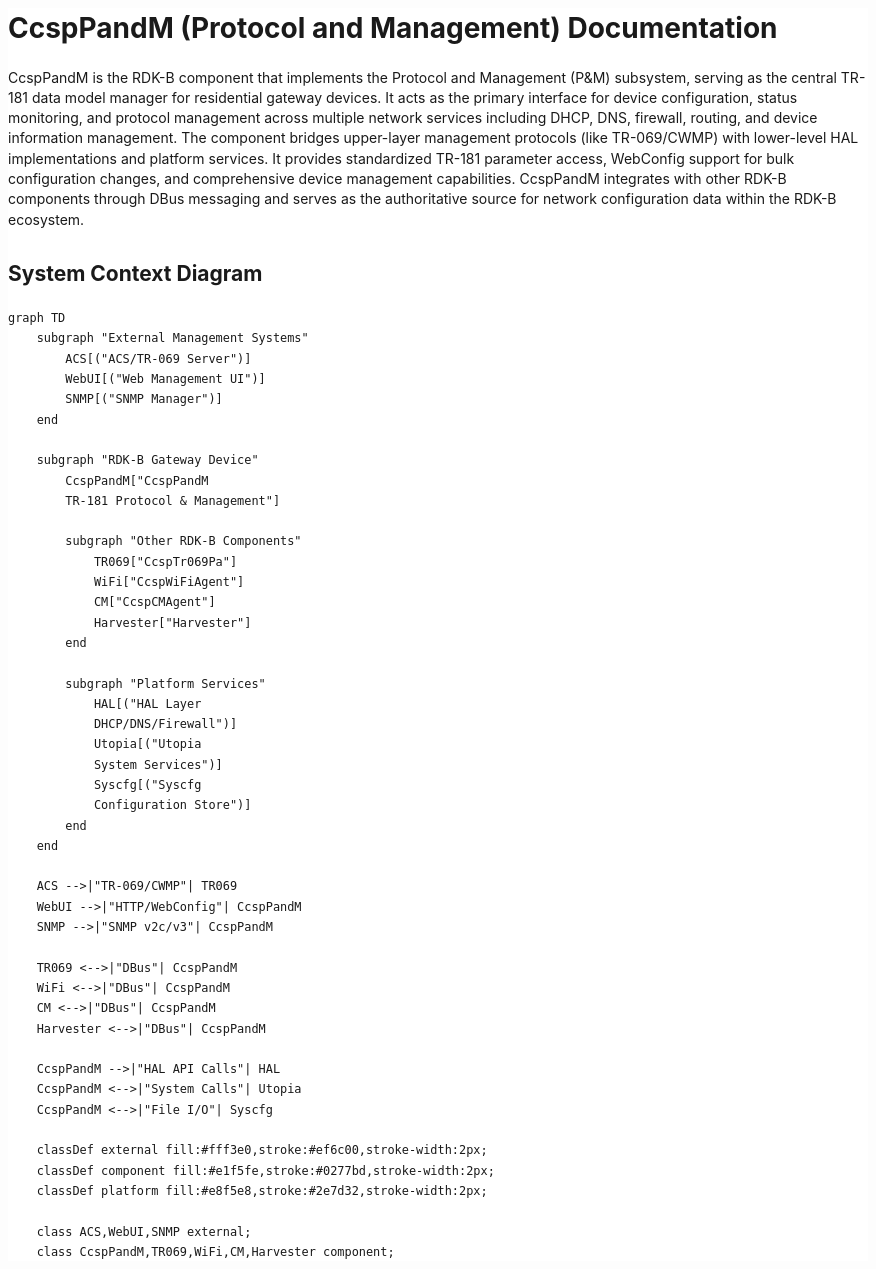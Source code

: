 # CcspPandM (Protocol and Management) Documentation

CcspPandM is the RDK-B component that implements the Protocol and Management (P&M) subsystem, serving as the central TR-181 data model manager for residential gateway devices. It acts as the primary interface for device configuration, status monitoring, and protocol management across multiple network services including DHCP, DNS, firewall, routing, and device information management. The component bridges upper-layer management protocols (like TR-069/CWMP) with lower-level HAL implementations and platform services. It provides standardized TR-181 parameter access, WebConfig support for bulk configuration changes, and comprehensive device management capabilities. CcspPandM integrates with other RDK-B components through DBus messaging and serves as the authoritative source for network configuration data within the RDK-B ecosystem.

## System Context Diagram

```mermaid
graph TD
    subgraph "External Management Systems"
        ACS[("ACS/TR-069 Server")]
        WebUI[("Web Management UI")]
        SNMP[("SNMP Manager")]
    end
    
    subgraph "RDK-B Gateway Device"
        CcspPandM["CcspPandM
        TR-181 Protocol & Management"]
        
        subgraph "Other RDK-B Components"
            TR069["CcspTr069Pa"]
            WiFi["CcspWiFiAgent"] 
            CM["CcspCMAgent"]
            Harvester["Harvester"]
        end
        
        subgraph "Platform Services"
            HAL[("HAL Layer
            DHCP/DNS/Firewall")]
            Utopia[("Utopia
            System Services")]
            Syscfg[("Syscfg
            Configuration Store")]
        end
    end
    
    ACS -->|"TR-069/CWMP"| TR069
    WebUI -->|"HTTP/WebConfig"| CcspPandM
    SNMP -->|"SNMP v2c/v3"| CcspPandM
    
    TR069 <-->|"DBus"| CcspPandM
    WiFi <-->|"DBus"| CcspPandM
    CM <-->|"DBus"| CcspPandM
    Harvester <-->|"DBus"| CcspPandM
    
    CcspPandM -->|"HAL API Calls"| HAL
    CcspPandM <-->|"System Calls"| Utopia
    CcspPandM <-->|"File I/O"| Syscfg

    classDef external fill:#fff3e0,stroke:#ef6c00,stroke-width:2px;
    classDef component fill:#e1f5fe,stroke:#0277bd,stroke-width:2px;
    classDef platform fill:#e8f5e8,stroke:#2e7d32,stroke-width:2px;
    
    class ACS,WebUI,SNMP external;
    class CcspPandM,TR069,WiFi,CM,Harvester component;
```